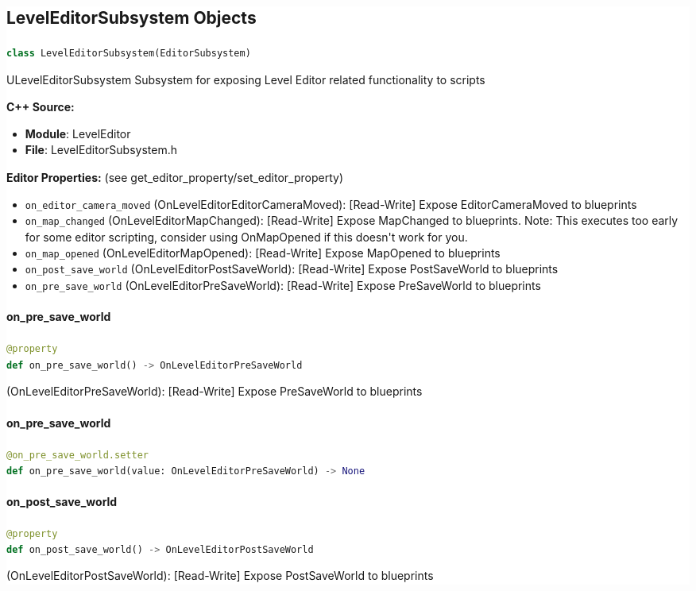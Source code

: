 ## LevelEditorSubsystem Objects

```python
class LevelEditorSubsystem(EditorSubsystem)
```

ULevelEditorSubsystem
Subsystem for exposing Level Editor related functionality to scripts

**C++ Source:**

- **Module**: LevelEditor
- **File**: LevelEditorSubsystem.h

**Editor Properties:** (see get_editor_property/set_editor_property)

- ``on_editor_camera_moved`` (OnLevelEditorEditorCameraMoved):  [Read-Write] Expose EditorCameraMoved to blueprints
- ``on_map_changed`` (OnLevelEditorMapChanged):  [Read-Write] Expose MapChanged to blueprints. Note: This executes too early for some editor scripting, consider using OnMapOpened if this doesn't work for you.
- ``on_map_opened`` (OnLevelEditorMapOpened):  [Read-Write] Expose MapOpened to blueprints
- ``on_post_save_world`` (OnLevelEditorPostSaveWorld):  [Read-Write] Expose PostSaveWorld to blueprints
- ``on_pre_save_world`` (OnLevelEditorPreSaveWorld):  [Read-Write] Expose PreSaveWorld to blueprints

<a id="unreal.LevelEditorSubsystem.on_pre_save_world"></a>

#### on_pre_save_world

```python
@property
def on_pre_save_world() -> OnLevelEditorPreSaveWorld
```

(OnLevelEditorPreSaveWorld):  [Read-Write] Expose PreSaveWorld to blueprints

<a id="unreal.LevelEditorSubsystem.on_pre_save_world"></a>

#### on_pre_save_world

```python
@on_pre_save_world.setter
def on_pre_save_world(value: OnLevelEditorPreSaveWorld) -> None
```

<a id="unreal.LevelEditorSubsystem.on_post_save_world"></a>

#### on_post_save_world

```python
@property
def on_post_save_world() -> OnLevelEditorPostSaveWorld
```

(OnLevelEditorPostSaveWorld):  [Read-Write] Expose PostSaveWorld to blueprints
